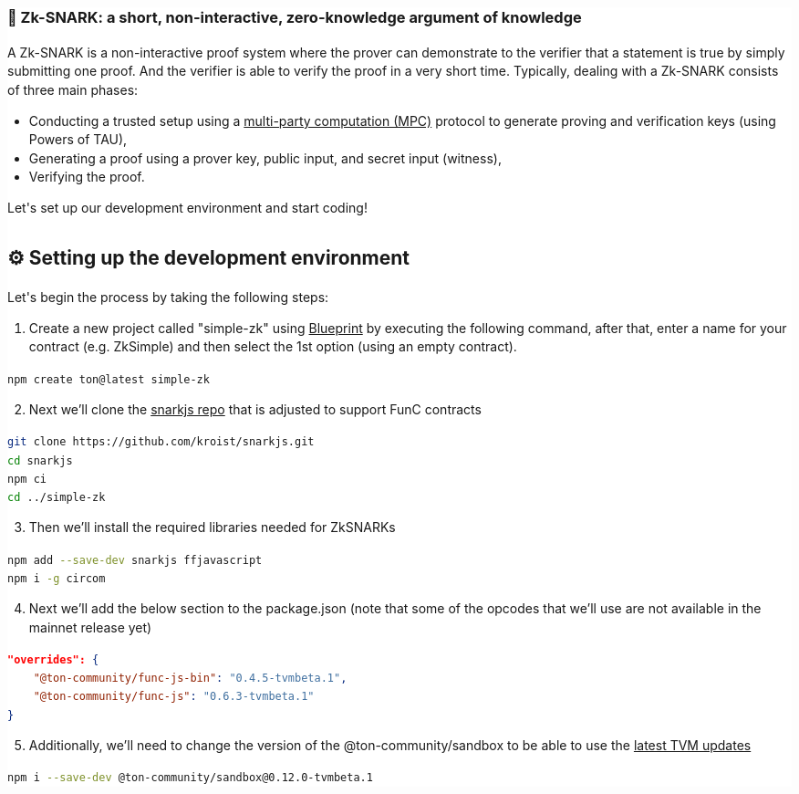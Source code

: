 ### 🎯 Zk-SNARK: a short, non-interactive, zero-knowledge argument of knowledge

A Zk-SNARK is a non-interactive proof system where the prover can demonstrate to the verifier that a statement is true by simply submitting one proof. And the verifier is able to verify the proof in a very short time. Typically, dealing with a Zk-SNARK consists of three main phases:
* Conducting a trusted setup using a [multi-party computation (MPC)](https://en.wikipedia.org/wiki/Secure_multi-party_computation) protocol to generate proving and verification keys (using Powers of TAU),
* Generating a proof using a prover key, public input, and secret input (witness),
* Verifying the proof.


Let's set up our development environment and start coding!

## ⚙ Setting up the development environment

Let's begin the process by taking the following steps:

1. Create a new project called "simple-zk" using [Blueprint](https://github.com/ton-org/blueprint) by executing the following command, after that, enter a name for your contract (e.g. ZkSimple) and then select the 1st option (using an empty contract).
```bash 
npm create ton@latest simple-zk
```

2. Next we’ll clone the [snarkjs repo](https://github.com/kroist/snarkjs) that is adjusted to support FunC contracts
```bash
git clone https://github.com/kroist/snarkjs.git
cd snarkjs
npm ci
cd ../simple-zk
```

3. Then we’ll install the required libraries needed for ZkSNARKs
```bash
npm add --save-dev snarkjs ffjavascript
npm i -g circom
```

4. Next we’ll add the below section to the package.json (note that some of the opcodes that we’ll use are not available in the mainnet release yet)
```json
"overrides": {
    "@ton-community/func-js-bin": "0.4.5-tvmbeta.1",
    "@ton-community/func-js": "0.6.3-tvmbeta.1"
}
```

5. Additionally, we’ll need to change the version of the @ton-community/sandbox to be able to use the [latest TVM updates](https://t.me/thetontech/56)
```bash
npm i --save-dev @ton-community/sandbox@0.12.0-tvmbeta.1
```
